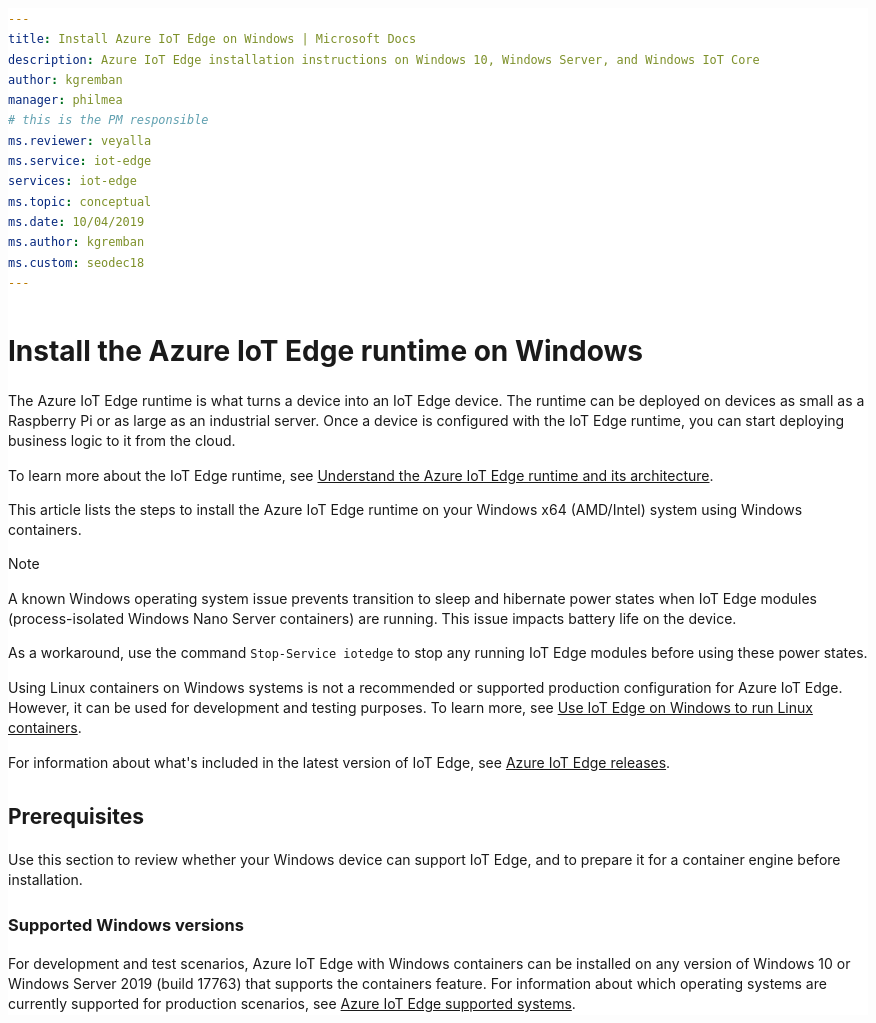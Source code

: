 ```yaml
---
title: Install Azure IoT Edge on Windows | Microsoft Docs
description: Azure IoT Edge installation instructions on Windows 10, Windows Server, and Windows IoT Core
author: kgremban
manager: philmea
# this is the PM responsible
ms.reviewer: veyalla
ms.service: iot-edge
services: iot-edge
ms.topic: conceptual
ms.date: 10/04/2019
ms.author: kgremban
ms.custom: seodec18
---
```

# Install the Azure IoT Edge runtime on Windows

The Azure IoT Edge runtime is what turns a device into an IoT Edge device. The runtime can be deployed on devices as small as a Raspberry Pi or as large as an industrial server. Once a device is configured with the IoT Edge runtime, you can start deploying business logic to it from the cloud. 

To learn more about the IoT Edge runtime, see [Understand the Azure IoT Edge runtime and its architecture](iot-edge-runtime.md).

This article lists the steps to install the Azure IoT Edge runtime on your Windows x64 (AMD/Intel) system using Windows containers.

> [!NOTE]
> A known Windows operating system issue prevents transition to sleep and hibernate power states when IoT Edge modules (process-isolated Windows Nano Server containers) are running. This issue impacts battery life on the device.
>
> As a workaround, use the command `Stop-Service iotedge` to stop any running IoT Edge modules before using these power states. 

Using Linux containers on Windows systems is not a recommended or supported production configuration for Azure IoT Edge. However, it can be used for development and testing purposes. To learn more, see [Use IoT Edge on Windows to run Linux containers](how-to-install-iot-edge-windows-with-linux.md).

For information about what's included in the latest version of IoT Edge, see [Azure IoT Edge releases](https://github.com/Azure/azure-iotedge/releases).

## Prerequisites

Use this section to review whether your Windows device can support IoT Edge, and to prepare it for a container engine before installation. 

### Supported Windows versions

For development and test scenarios, Azure IoT Edge with Windows containers can be installed on any version of Windows 10 or Windows Server 2019 (build 17763) that supports the containers feature. For information about which operating systems are currently supported for production scenarios, see [Azure IoT Edge supported systems](support.md#operating-systems). 
